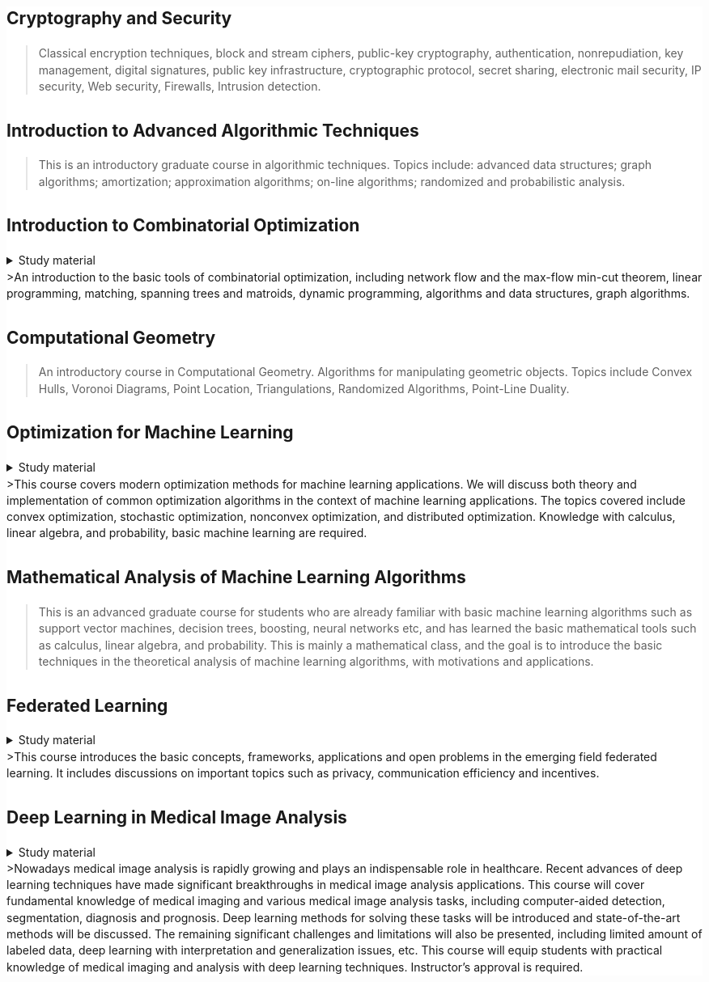## Cryptography and Security
>Classical encryption techniques, block and stream ciphers, public-key cryptography, authentication, nonrepudiation, key management, digital signatures, public key infrastructure, cryptographic protocol, secret sharing, electronic mail security, IP security, Web security, Firewalls, Intrusion detection.

## Introduction to Advanced Algorithmic Techniques
>This is an introductory graduate course in algorithmic techniques. Topics include: advanced data structures; graph algorithms; amortization; approximation algorithms; on-line algorithms; randomized and probabilistic analysis.

## Introduction to Combinatorial Optimization
<details><summary>Study material</summary></details>
>An introduction to the basic tools of combinatorial optimization, including network flow and the max-flow min-cut theorem, linear programming, matching, spanning trees and matroids, dynamic programming, algorithms and data structures, graph algorithms.

## Computational Geometry
>An introductory course in Computational Geometry. Algorithms for manipulating geometric objects. Topics include Convex Hulls, Voronoi Diagrams, Point Location, Triangulations, Randomized Algorithms, Point-Line Duality.

## Optimization for Machine Learning
<details><summary>Study material</summary></details>
>This course covers modern optimization methods for machine learning applications. We will discuss both theory and implementation of common optimization algorithms in the context of machine learning applications. The topics covered include convex optimization, stochastic optimization, nonconvex optimization, and distributed optimization. Knowledge with calculus, linear algebra, and probability, basic machine learning are required.

## Mathematical Analysis of Machine Learning Algorithms
>This is an advanced graduate course for students who are already familiar with basic machine learning algorithms such as support vector machines, decision trees, boosting, neural networks etc, and has learned the basic mathematical tools such as calculus, linear algebra, and probability. This is mainly a mathematical class, and the goal is to introduce the basic techniques in the theoretical analysis of machine learning algorithms, with motivations and applications.

## Federated Learning
<details><summary>Study material</summary></details>
>This course introduces the basic concepts, frameworks, applications and open problems in the emerging field federated learning. It includes discussions on important topics such as privacy, communication efficiency and incentives.

## Deep Learning in Medical Image Analysis
<details><summary>Study material</summary></details>
>Nowadays medical image analysis is rapidly growing and plays an indispensable role in healthcare. Recent advances of deep learning techniques have made significant breakthroughs in medical image analysis applications. This course will cover fundamental knowledge of medical imaging and various medical image analysis tasks, including computer-aided detection, segmentation, diagnosis and prognosis. Deep learning methods for solving these tasks will be introduced and state-of-the-art methods will be discussed. The remaining significant challenges and limitations will also be presented, including limited amount of labeled data, deep learning with interpretation and generalization issues, etc. This course will equip students with practical knowledge of medical imaging and analysis with deep learning techniques. Instructor’s approval is required.
